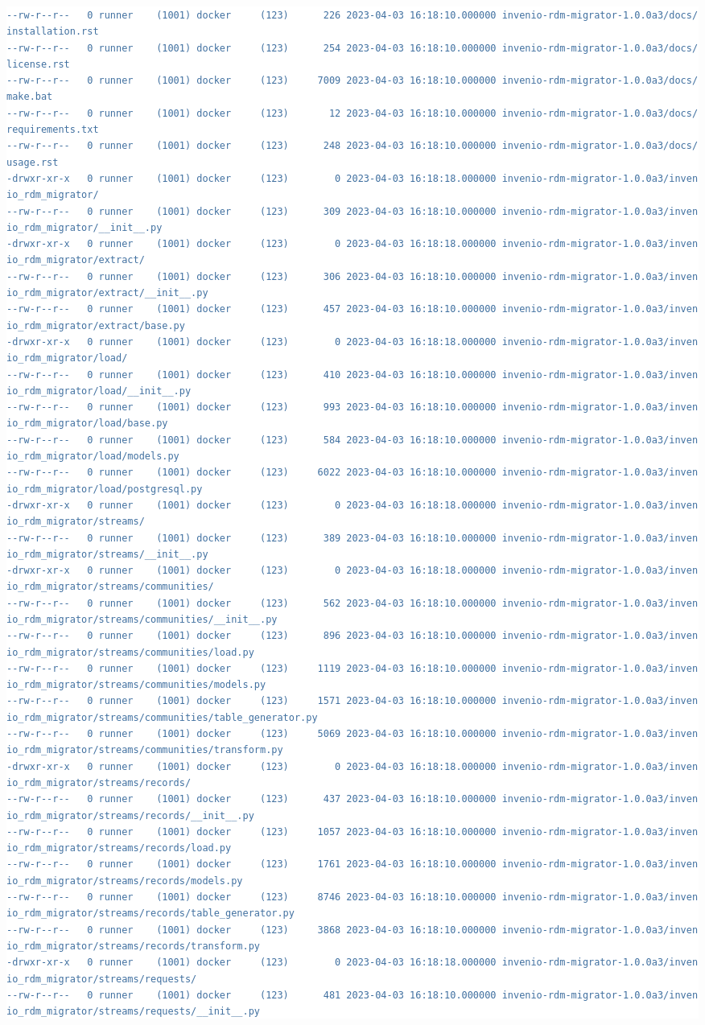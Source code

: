 ```diff
--rw-r--r--   0 runner    (1001) docker     (123)      226 2023-04-03 16:18:10.000000 invenio-rdm-migrator-1.0.0a3/docs/installation.rst
--rw-r--r--   0 runner    (1001) docker     (123)      254 2023-04-03 16:18:10.000000 invenio-rdm-migrator-1.0.0a3/docs/license.rst
--rw-r--r--   0 runner    (1001) docker     (123)     7009 2023-04-03 16:18:10.000000 invenio-rdm-migrator-1.0.0a3/docs/make.bat
--rw-r--r--   0 runner    (1001) docker     (123)       12 2023-04-03 16:18:10.000000 invenio-rdm-migrator-1.0.0a3/docs/requirements.txt
--rw-r--r--   0 runner    (1001) docker     (123)      248 2023-04-03 16:18:10.000000 invenio-rdm-migrator-1.0.0a3/docs/usage.rst
-drwxr-xr-x   0 runner    (1001) docker     (123)        0 2023-04-03 16:18:18.000000 invenio-rdm-migrator-1.0.0a3/invenio_rdm_migrator/
--rw-r--r--   0 runner    (1001) docker     (123)      309 2023-04-03 16:18:10.000000 invenio-rdm-migrator-1.0.0a3/invenio_rdm_migrator/__init__.py
-drwxr-xr-x   0 runner    (1001) docker     (123)        0 2023-04-03 16:18:18.000000 invenio-rdm-migrator-1.0.0a3/invenio_rdm_migrator/extract/
--rw-r--r--   0 runner    (1001) docker     (123)      306 2023-04-03 16:18:10.000000 invenio-rdm-migrator-1.0.0a3/invenio_rdm_migrator/extract/__init__.py
--rw-r--r--   0 runner    (1001) docker     (123)      457 2023-04-03 16:18:10.000000 invenio-rdm-migrator-1.0.0a3/invenio_rdm_migrator/extract/base.py
-drwxr-xr-x   0 runner    (1001) docker     (123)        0 2023-04-03 16:18:18.000000 invenio-rdm-migrator-1.0.0a3/invenio_rdm_migrator/load/
--rw-r--r--   0 runner    (1001) docker     (123)      410 2023-04-03 16:18:10.000000 invenio-rdm-migrator-1.0.0a3/invenio_rdm_migrator/load/__init__.py
--rw-r--r--   0 runner    (1001) docker     (123)      993 2023-04-03 16:18:10.000000 invenio-rdm-migrator-1.0.0a3/invenio_rdm_migrator/load/base.py
--rw-r--r--   0 runner    (1001) docker     (123)      584 2023-04-03 16:18:10.000000 invenio-rdm-migrator-1.0.0a3/invenio_rdm_migrator/load/models.py
--rw-r--r--   0 runner    (1001) docker     (123)     6022 2023-04-03 16:18:10.000000 invenio-rdm-migrator-1.0.0a3/invenio_rdm_migrator/load/postgresql.py
-drwxr-xr-x   0 runner    (1001) docker     (123)        0 2023-04-03 16:18:18.000000 invenio-rdm-migrator-1.0.0a3/invenio_rdm_migrator/streams/
--rw-r--r--   0 runner    (1001) docker     (123)      389 2023-04-03 16:18:10.000000 invenio-rdm-migrator-1.0.0a3/invenio_rdm_migrator/streams/__init__.py
-drwxr-xr-x   0 runner    (1001) docker     (123)        0 2023-04-03 16:18:18.000000 invenio-rdm-migrator-1.0.0a3/invenio_rdm_migrator/streams/communities/
--rw-r--r--   0 runner    (1001) docker     (123)      562 2023-04-03 16:18:10.000000 invenio-rdm-migrator-1.0.0a3/invenio_rdm_migrator/streams/communities/__init__.py
--rw-r--r--   0 runner    (1001) docker     (123)      896 2023-04-03 16:18:10.000000 invenio-rdm-migrator-1.0.0a3/invenio_rdm_migrator/streams/communities/load.py
--rw-r--r--   0 runner    (1001) docker     (123)     1119 2023-04-03 16:18:10.000000 invenio-rdm-migrator-1.0.0a3/invenio_rdm_migrator/streams/communities/models.py
--rw-r--r--   0 runner    (1001) docker     (123)     1571 2023-04-03 16:18:10.000000 invenio-rdm-migrator-1.0.0a3/invenio_rdm_migrator/streams/communities/table_generator.py
--rw-r--r--   0 runner    (1001) docker     (123)     5069 2023-04-03 16:18:10.000000 invenio-rdm-migrator-1.0.0a3/invenio_rdm_migrator/streams/communities/transform.py
-drwxr-xr-x   0 runner    (1001) docker     (123)        0 2023-04-03 16:18:18.000000 invenio-rdm-migrator-1.0.0a3/invenio_rdm_migrator/streams/records/
--rw-r--r--   0 runner    (1001) docker     (123)      437 2023-04-03 16:18:10.000000 invenio-rdm-migrator-1.0.0a3/invenio_rdm_migrator/streams/records/__init__.py
--rw-r--r--   0 runner    (1001) docker     (123)     1057 2023-04-03 16:18:10.000000 invenio-rdm-migrator-1.0.0a3/invenio_rdm_migrator/streams/records/load.py
--rw-r--r--   0 runner    (1001) docker     (123)     1761 2023-04-03 16:18:10.000000 invenio-rdm-migrator-1.0.0a3/invenio_rdm_migrator/streams/records/models.py
--rw-r--r--   0 runner    (1001) docker     (123)     8746 2023-04-03 16:18:10.000000 invenio-rdm-migrator-1.0.0a3/invenio_rdm_migrator/streams/records/table_generator.py
--rw-r--r--   0 runner    (1001) docker     (123)     3868 2023-04-03 16:18:10.000000 invenio-rdm-migrator-1.0.0a3/invenio_rdm_migrator/streams/records/transform.py
-drwxr-xr-x   0 runner    (1001) docker     (123)        0 2023-04-03 16:18:18.000000 invenio-rdm-migrator-1.0.0a3/invenio_rdm_migrator/streams/requests/
--rw-r--r--   0 runner    (1001) docker     (123)      481 2023-04-03 16:18:10.000000 invenio-rdm-migrator-1.0.0a3/invenio_rdm_migrator/streams/requests/__init__.py
```